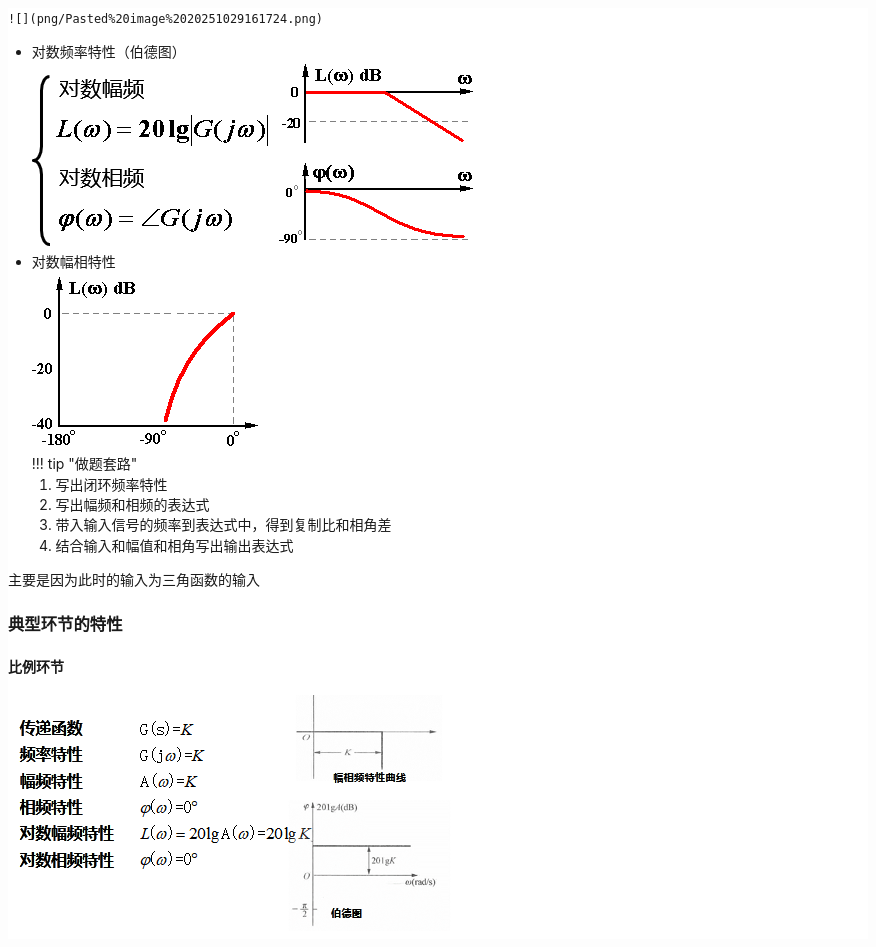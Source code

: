     ![](png/Pasted%20image%2020251029161724.png)
- 对数频率特性（伯德图）  
    ![](png/Pasted%20image%2020251029161746.png)
- 对数幅相特性  
    ![](png/Pasted%20image%2020251029161752.png)  
!!! tip "做题套路"  
    1. 写出闭环频率特性  
    2. 写出幅频和相频的表达式  
    3. 带入输入信号的频率到表达式中，得到复制比和相角差  
    4. 结合输入和幅值和相角写出输出表达式

主要是因为此时的输入为三角函数的输入  

### 典型环节的特性  
#### 比例环节  
![](png/Pasted%20image%2020251029162050.png)  
